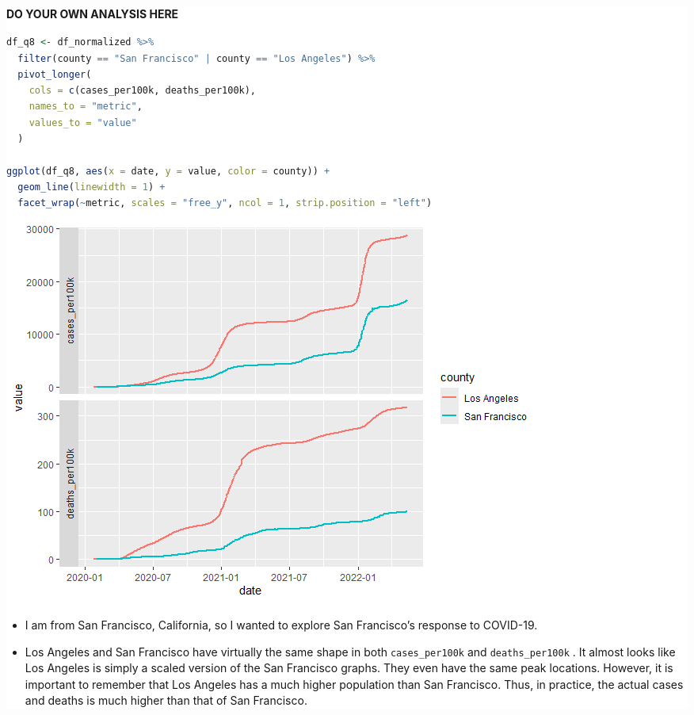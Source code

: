 **DO YOUR OWN ANALYSIS HERE**

``` r
df_q8 <- df_normalized %>%
  filter(county == "San Francisco" | county == "Los Angeles") %>% 
  pivot_longer(
    cols = c(cases_per100k, deaths_per100k),
    names_to = "metric",
    values_to = "value"
  )

ggplot(df_q8, aes(x = date, y = value, color = county)) +
  geom_line(linewidth = 1) +
  facet_wrap(~metric, scales = "free_y", ncol = 1, strip.position = "left") 
```

![](c06-covid19-assignment_files/figure-gfm/unnamed-chunk-1-1.png)

- I am from San Francisco, California, so I wanted to explore San
  Francisco’s response to COVID-19.

- Los Angeles and San Francisco have virtually the same shape in both
  `cases_per100k` and `deaths_per100k` . It almost looks like Los
  Angeles is simply a scaled version of the San Francisco graphs. They
  even have the same peak locations. However, it is important to
  remember that Los Angeles has a much higher population than San
  Francisco. Thus, in practice, the actual cases and deaths is much
  higher than that of San Francisco.
